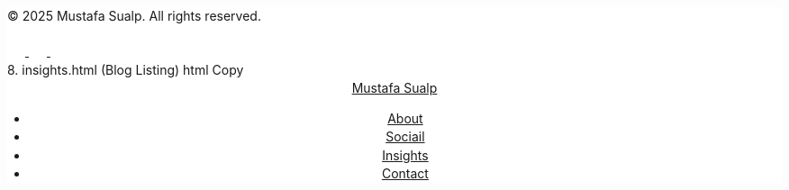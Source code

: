   <footer>
    <div class="container">
      <div class="footer-content">
        <div>
          <p>© 2025 Mustafa Sualp. All rights reserved.</p>
        </div>
        <div class="social-links">
          <a href="https://www.linkedin.com/in/sualp/" class="social-link" target="_blank">
            <svg width="20" height="20" ... ></svg>
          </a>
          <a href="https://twitter.com" class="social-link" target="_blank">
            <svg width="20" height="20" ... ></svg>
          </a>
          <a href="https://instagram.com" class="social-link" target="_blank">
            <svg width="20" height="20" ... ></svg>
          </a>
        </div>
      </div>
    </div>
  </footer>
</body>
</html>
8. insights.html (Blog Listing)
html
Copy
<!DOCTYPE html>
<html lang="en">
<head>
  <meta charset="UTF-8" />
  <meta name="viewport" content="width=device-width, initial-scale=1.0"/>
  <title>Insights - Mustafa Sualp</title>
  <meta name="description" content="Explore articles and insights on AI collaboration, entrepreneurship, and the future of work by Mustafa Sualp." />

  <script async src="https://www.googletagmanager.com/gtag/js?id=G-XXXXXXXXXX"></script>
  <script>
    window.dataLayer = window.dataLayer || [];
    function gtag(){dataLayer.push(arguments);}
    gtag('js', new Date());
    gtag('config', 'G-XXXXXXXXXX');
  </script>

  <link rel="stylesheet" href="assets/css/style.css" />
</head>
<body>
  <div class="container">
    <header>
      <a href="index.html" class="logo">Mustafa Sualp</a>
      <nav>
        <ul>
          <li><a href="about.html">About</a></li>
          <li><a href="sociail.html">Sociail</a></li>
          <li><a href="insights.html">Insights</a></li>
          <li><a href="contact.html">Contact</a></li>
        </ul>
      </nav>
    </header>
